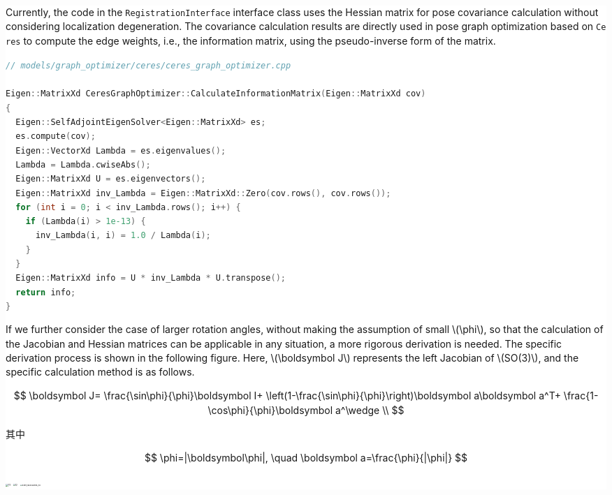 
Currently, the code in the `RegistrationInterface` interface class uses the Hessian matrix for pose covariance calculation without considering localization degeneration. The covariance calculation results are directly used in pose graph optimization based on `Ceres` to compute the edge weights, i.e., the information matrix, using the pseudo-inverse form of the matrix.

```c++
// models/graph_optimizer/ceres/ceres_graph_optimizer.cpp

Eigen::MatrixXd CeresGraphOptimizer::CalculateInformationMatrix(Eigen::MatrixXd cov)
{
  Eigen::SelfAdjointEigenSolver<Eigen::MatrixXd> es;
  es.compute(cov);
  Eigen::VectorXd Lambda = es.eigenvalues();
  Lambda = Lambda.cwiseAbs();
  Eigen::MatrixXd U = es.eigenvectors();
  Eigen::MatrixXd inv_Lambda = Eigen::MatrixXd::Zero(cov.rows(), cov.rows());
  for (int i = 0; i < inv_Lambda.rows(); i++) {
    if (Lambda(i) > 1e-13) {
      inv_Lambda(i, i) = 1.0 / Lambda(i);
    }
  }
  Eigen::MatrixXd info = U * inv_Lambda * U.transpose();
  return info;
}
```


If we further consider the case of larger rotation angles, without making the assumption of small \\(\phi\\), so that the calculation of the Jacobian and Hessian matrices can be applicable in any situation, a more rigorous derivation is needed. The specific derivation process is shown in the following figure. Here, \\(\boldsymbol J\\) represents the left Jacobian of \\(SO(3)\\), and the specific calculation method is as follows.

$$
\boldsymbol J=
\frac{\sin\phi}{\phi}\boldsymbol I+
\left(1-\frac{\sin\phi}{\phi}\right)\boldsymbol a\boldsymbol a^T+
\frac{1-\cos\phi}{\phi}\boldsymbol a^\wedge \\
$$

其中

$$
\phi=|\boldsymbol\phi|, \quad
\boldsymbol a=\frac{\phi}{|\phi|}
$$

<img src="https://sunqinxuan.github.io/images/projects-2022-05-26-img14.jpeg" alt="11" style="zoom: 25%;" />

<img src="https://sunqinxuan.github.io/images/projects-2022-05-26-img15.jpeg" alt="12" style="zoom:20%;" />

<img src="https://sunqinxuan.github.io/images/projects-2022-05-26-img16.jpeg" alt="3499_1653463955_hd" style="zoom:18%;" />

